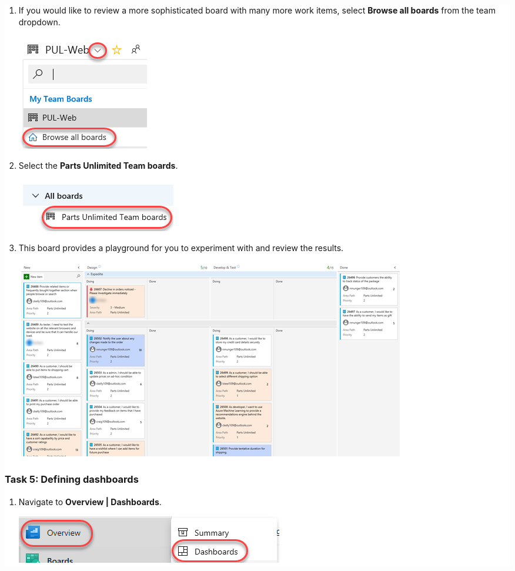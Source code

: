 1. If you would like to review a more sophisticated board with many more work items, select **Browse all boards** from the team dropdown.

    ![](images/091.png)

1. Select the **Parts Unlimited Team boards**.

    ![](images/092.png)

1. This board provides a playground for you to experiment with and review the results.

    ![](images/093.png)

<a name="Ex1Task5"></a>
### Task 5: Defining dashboards ###

1. Navigate to **Overview | Dashboards**.

    ![](images/094.png)
